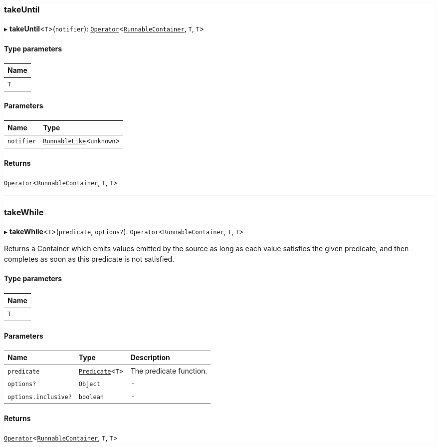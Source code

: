 ### takeUntil

▸ **takeUntil**<`T`\>(`notifier`): [`Operator`](core.Containers.md#operator)<[`RunnableContainer`](../interfaces/core.RunnableContainer-1.md), `T`, `T`\>

#### Type parameters

| Name |
| :------ |
| `T` |

#### Parameters

| Name | Type |
| :------ | :------ |
| `notifier` | [`RunnableLike`](../interfaces/core.RunnableLike.md)<`unknown`\> |

#### Returns

[`Operator`](core.Containers.md#operator)<[`RunnableContainer`](../interfaces/core.RunnableContainer-1.md), `T`, `T`\>

___

### takeWhile

▸ **takeWhile**<`T`\>(`predicate`, `options?`): [`Operator`](core.Containers.md#operator)<[`RunnableContainer`](../interfaces/core.RunnableContainer-1.md), `T`, `T`\>

Returns a Container which emits values emitted by the source as long
as each value satisfies the given predicate, and then completes as soon as
this predicate is not satisfied.

#### Type parameters

| Name |
| :------ |
| `T` |

#### Parameters

| Name | Type | Description |
| :------ | :------ | :------ |
| `predicate` | [`Predicate`](functions.md#predicate)<`T`\> | The predicate function. |
| `options?` | `Object` | - |
| `options.inclusive?` | `boolean` | - |

#### Returns

[`Operator`](core.Containers.md#operator)<[`RunnableContainer`](../interfaces/core.RunnableContainer-1.md), `T`, `T`\>

